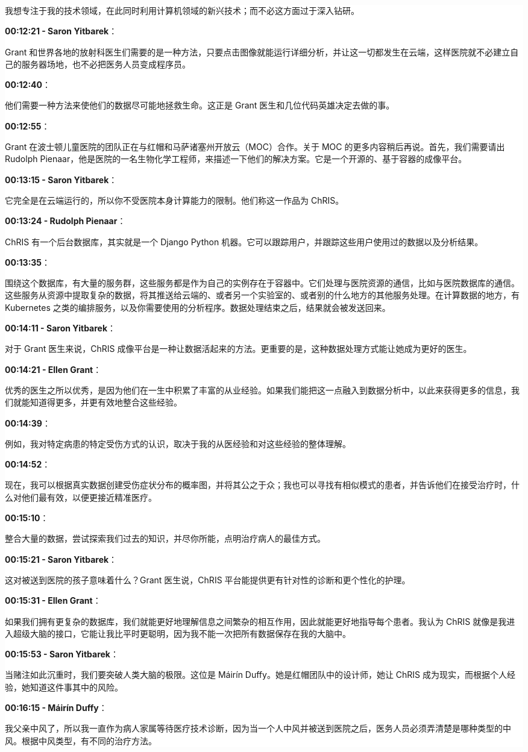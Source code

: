 我想专注于我的技术领域，在此同时利用计算机领域的新兴技术；而不必这方面过于深入钻研。

**00:12:21 - Saron Yitbarek**：

Grant 和世界各地的放射科医生们需要的是一种方法，只要点击图像就能运行详细分析，并让这一切都发生在云端，这样医院就不必建立自己的服务器场地，也不必把医务人员变成程序员。

**00:12:40**：

他们需要一种方法来使他们的数据尽可能地拯救生命。这正是 Grant 医生和几位代码英雄决定去做的事。

**00:12:55**：

Grant 在波士顿儿童医院的团队正在与红帽和马萨诸塞州开放云（MOC）合作。关于 MOC 的更多内容稍后再说。首先，我们需要请出 Rudolph Pienaar，他是医院的一名生物化学工程师，来描述一下他们的解决方案。它是一个开源的、基于容器的成像平台。

**00:13:15 - Saron Yitbarek**：

它完全是在云端运行的，所以你不受医院本身计算能力的限制。他们称这一作品为 ChRIS。

**00:13:24 - Rudolph Pienaar**：

ChRIS 有一个后台数据库，其实就是一个 Django Python 机器。它可以跟踪用户，并跟踪这些用户使用过的数据以及分析结果。

**00:13:35**：

围绕这个数据库，有大量的服务群，这些服务都是作为自己的实例存在于容器中。它们处理与医院资源的通信，比如与医院数据库的通信。这些服务从资源中提取复杂的数据，将其推送给云端的、或者另一个实验室的、或者别的什么地方的其他服务处理。在计算数据的地方，有 Kubernetes 之类的编排服务，以及你需要使用的分析程序。数据处理结束之后，结果就会被发送回来。

**00:14:11 - Saron Yitbarek**：

对于 Grant 医生来说，ChRIS 成像平台是一种让数据活起来的方法。更重要的是，这种数据处理方式能让她成为更好的医生。

**00:14:21 - Ellen Grant**：

优秀的医生之所以优秀，是因为他们在一生中积累了丰富的从业经验。如果我们能把这一点融入到数据分析中，以此来获得更多的信息，我们就能知道得更多，并更有效地整合这些经验。

**00:14:39**：

例如，我对特定病患的特定受伤方式的认识，取决于我的从医经验和对这些经验的整体理解。

**00:14:52**：

现在，我可以根据真实数据创建受伤症状分布的概率图，并将其公之于众；我也可以寻找有相似模式的患者，并告诉他们在接受治疗时，什么对他们最有效，以便更接近精准医疗。

**00:15:10**：

整合大量的数据，尝试探索我们过去的知识，并尽你所能，点明治疗病人的最佳方式。

**00:15:21 - Saron Yitbarek**：

这对被送到医院的孩子意味着什么？Grant 医生说，ChRIS 平台能提供更有针对性的诊断和更个性化的护理。

**00:15:31 - Ellen Grant**：

如果我们拥有更复杂的数据库，我们就能更好地理解信息之间繁杂的相互作用，因此就能更好地指导每个患者。我认为 ChRIS 就像是我进入超级大脑的接口，它能让我比平时更聪明，因为我不能一次把所有数据保存在我的大脑中。

**00:15:53 - Saron Yitbarek**：

当赌注如此沉重时，我们要突破人类大脑的极限。这位是 Máirín Duffy。她是红帽团队中的设计师，她让 ChRIS 成为现实，而根据个人经验，她知道这件事其中的风险。

**00:16:15 - Máirín Duffy**：

我父亲中风了，所以我一直作为病人家属等待医疗技术诊断，因为当一个人中风并被送到医院之后，医务人员必须弄清楚是哪种类型的中风。根据中风类型，有不同的治疗方法。
